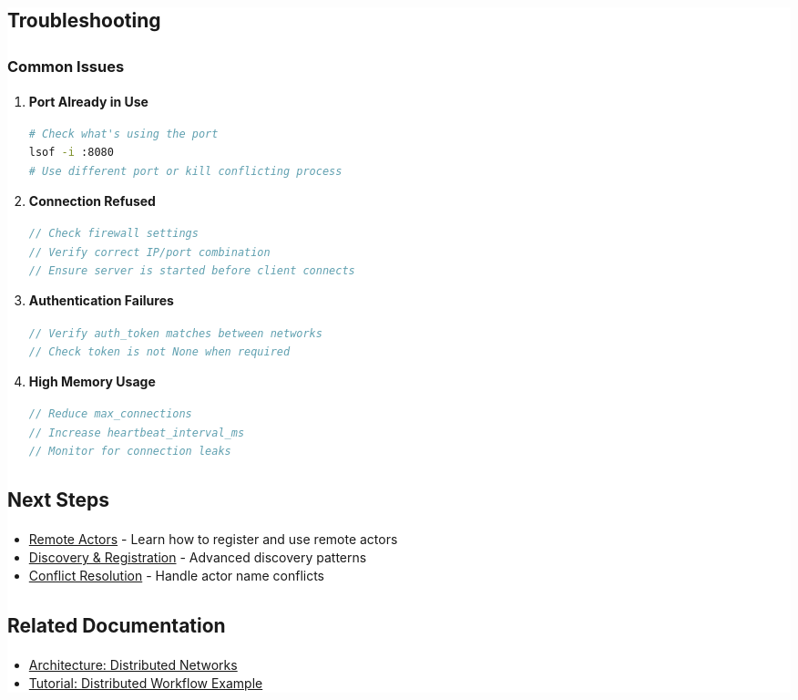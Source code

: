 ## Troubleshooting

### Common Issues

1. **Port Already in Use**
   ```bash
   # Check what's using the port
   lsof -i :8080
   # Use different port or kill conflicting process
   ```

2. **Connection Refused**
   ```rust
   // Check firewall settings
   // Verify correct IP/port combination
   // Ensure server is started before client connects
   ```

3. **Authentication Failures**
   ```rust
   // Verify auth_token matches between networks
   // Check token is not None when required
   ```

4. **High Memory Usage**
   ```rust
   // Reduce max_connections
   // Increase heartbeat_interval_ms
   // Monitor for connection leaks
   ```

## Next Steps

- [Remote Actors](remote-actors.md) - Learn how to register and use remote actors
- [Discovery & Registration](discovery-registration.md) - Advanced discovery patterns
- [Conflict Resolution](conflict-resolution.md) - Handle actor name conflicts

## Related Documentation

- [Architecture: Distributed Networks](../../architecture/distributed-networks.md)
- [Tutorial: Distributed Workflow Example](../../tutorials/distributed-workflow-example.md)

